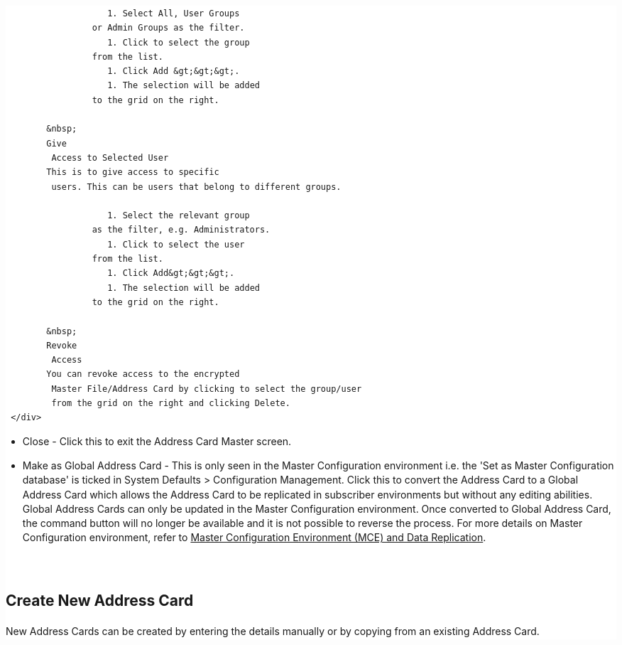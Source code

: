         			    1. Select All, User Groups 
        			 or Admin Groups as the filter.
        			    1. Click to select the group 
        			 from the list.
        			    1. Click Add &gt;&gt;&gt;.
        			    1. The selection will be added 
        			 to the grid on the right.
        		
    		&nbsp;
    		Give 
    		 Access to Selected User
    		This is to give access to specific 
    		 users. This can be users that belong to different groups.
    		
        			    1. Select the relevant group 
        			 as the filter, e.g. Administrators.
        			    1. Click to select the user 
        			 from the list.
        			    1. Click Add&gt;&gt;&gt;.
        			    1. The selection will be added 
        			 to the grid on the right.
        		
    		&nbsp;
    		Revoke 
    		 Access
    		You can revoke access to the encrypted 
    		 Master File/Address Card by clicking to select the group/user 
    		 from the grid on the right and clicking Delete.
     </div>

	

- Close - <span class="hcp3">Click 
    	 this to exit the Address Card Master screen.</span>

	

- Make as Global Address Card <span class="hcp3">- This is only seen in the Master Configuration 
    	 environment i.e. the 'Set as Master Configuration database' is ticked 
    	 in System Defaults &gt; Configuration Management. Click this to convert 
    	 the Address Card to a Global Address Card which allows the Address 
    	 Card to be replicated in subscriber environments but without any editing 
    	 abilities. Global Address Cards can only be updated in the Master 
    	 Configuration environment. Once converted to Global Address Card, 
    	 the command button will no longer be available and it is not possible 
    	 to reverse the process. For more details on Master Configuration environment, 
    	 refer to [Master Configuration Environment 
    	 (MCE) and Data Replication](file:///c:/temp/0457b882-c844-4314-8878-ce1a9c2207bd/input/Master_Configuration_Environment_and_Data_Replication.htm).</span>

	

&nbsp;
## Create New Address Card
New Address Cards can be created by entering the details manually or 
 by copying from an existing Address Card.
